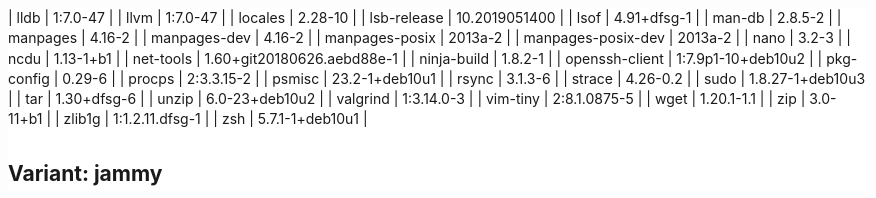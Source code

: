 | lldb                | 1:7.0-47                   |
| llvm                | 1:7.0-47                   |
| locales             | 2.28-10                    |
| lsb-release         | 10.2019051400              |
| lsof                | 4.91+dfsg-1                |
| man-db              | 2.8.5-2                    |
| manpages            | 4.16-2                     |
| manpages-dev        | 4.16-2                     |
| manpages-posix      | 2013a-2                    |
| manpages-posix-dev  | 2013a-2                    |
| nano                | 3.2-3                      |
| ncdu                | 1.13-1+b1                  |
| net-tools           | 1.60+git20180626.aebd88e-1 |
| ninja-build         | 1.8.2-1                    |
| openssh-client      | 1:7.9p1-10+deb10u2         |
| pkg-config          | 0.29-6                     |
| procps              | 2:3.3.15-2                 |
| psmisc              | 23.2-1+deb10u1             |
| rsync               | 3.1.3-6                    |
| strace              | 4.26-0.2                   |
| sudo                | 1.8.27-1+deb10u3           |
| tar                 | 1.30+dfsg-6                |
| unzip               | 6.0-23+deb10u2             |
| valgrind            | 1:3.14.0-3                 |
| vim-tiny            | 2:8.1.0875-5               |
| wget                | 1.20.1-1.1                 |
| zip                 | 3.0-11+b1                  |
| zlib1g              | 1:1.2.11.dfsg-1            |
| zsh                 | 5.7.1-1+deb10u1            |

## Variant: jammy
